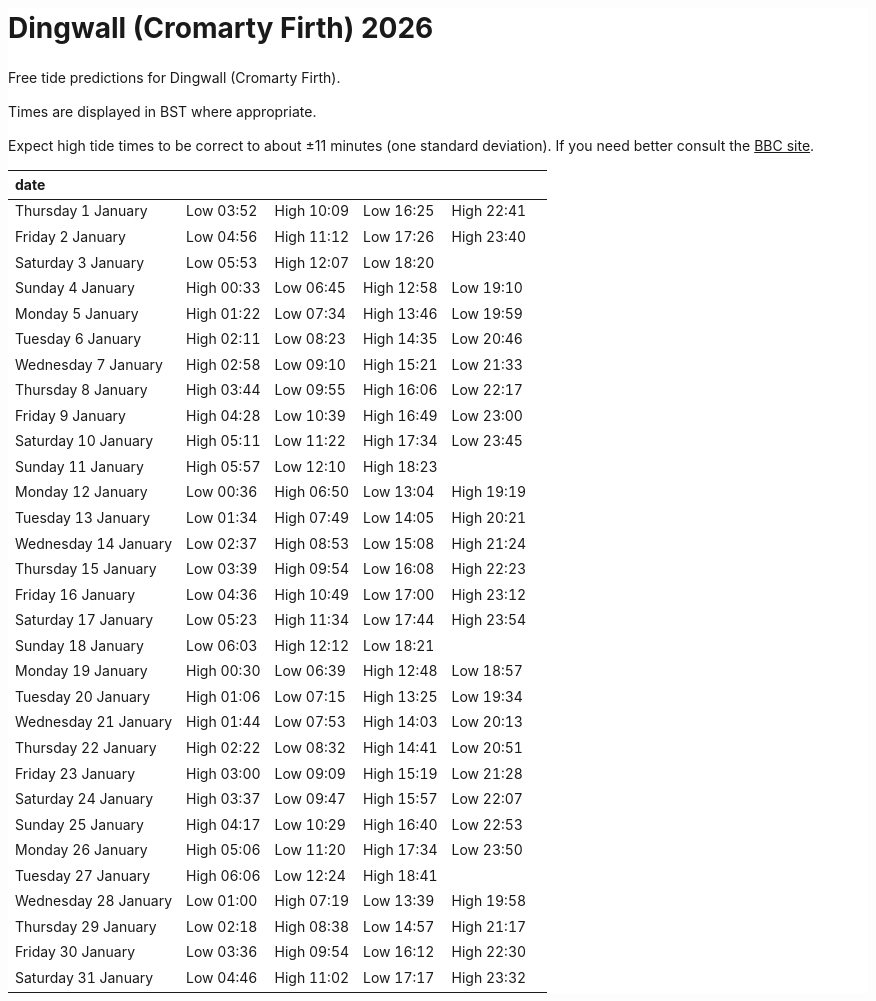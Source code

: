 # Dingwall (Cromarty Firth) 2026
Free tide predictions for Dingwall (Cromarty Firth).

Times are displayed in BST where appropriate.

Expect high tide times to be correct to about ±11 minutes (one standard deviation).
If you need better consult the [BBC site](https://www.bbc.co.uk/weather/coast-and-sea/tide-tables).

| date |   |   |   |   |   |
|:-----|---|---|---|---|---|
| Thursday 1 January | Low 03:52 | High 10:09 | Low 16:25 | High 22:41 |  | 
| Friday 2 January | Low 04:56 | High 11:12 | Low 17:26 | High 23:40 |  | 
| Saturday 3 January | Low 05:53 | High 12:07 | Low 18:20 |  |  | 
| Sunday 4 January | High 00:33 | Low 06:45 | High 12:58 | Low 19:10 |  | 
| Monday 5 January | High 01:22 | Low 07:34 | High 13:46 | Low 19:59 |  | 
| Tuesday 6 January | High 02:11 | Low 08:23 | High 14:35 | Low 20:46 |  | 
| Wednesday 7 January | High 02:58 | Low 09:10 | High 15:21 | Low 21:33 |  | 
| Thursday 8 January | High 03:44 | Low 09:55 | High 16:06 | Low 22:17 |  | 
| Friday 9 January | High 04:28 | Low 10:39 | High 16:49 | Low 23:00 |  | 
| Saturday 10 January | High 05:11 | Low 11:22 | High 17:34 | Low 23:45 |  | 
| Sunday 11 January | High 05:57 | Low 12:10 | High 18:23 |  |  | 
| Monday 12 January | Low 00:36 | High 06:50 | Low 13:04 | High 19:19 |  | 
| Tuesday 13 January | Low 01:34 | High 07:49 | Low 14:05 | High 20:21 |  | 
| Wednesday 14 January | Low 02:37 | High 08:53 | Low 15:08 | High 21:24 |  | 
| Thursday 15 January | Low 03:39 | High 09:54 | Low 16:08 | High 22:23 |  | 
| Friday 16 January | Low 04:36 | High 10:49 | Low 17:00 | High 23:12 |  | 
| Saturday 17 January | Low 05:23 | High 11:34 | Low 17:44 | High 23:54 |  | 
| Sunday 18 January | Low 06:03 | High 12:12 | Low 18:21 |  |  | 
| Monday 19 January | High 00:30 | Low 06:39 | High 12:48 | Low 18:57 |  | 
| Tuesday 20 January | High 01:06 | Low 07:15 | High 13:25 | Low 19:34 |  | 
| Wednesday 21 January | High 01:44 | Low 07:53 | High 14:03 | Low 20:13 |  | 
| Thursday 22 January | High 02:22 | Low 08:32 | High 14:41 | Low 20:51 |  | 
| Friday 23 January | High 03:00 | Low 09:09 | High 15:19 | Low 21:28 |  | 
| Saturday 24 January | High 03:37 | Low 09:47 | High 15:57 | Low 22:07 |  | 
| Sunday 25 January | High 04:17 | Low 10:29 | High 16:40 | Low 22:53 |  | 
| Monday 26 January | High 05:06 | Low 11:20 | High 17:34 | Low 23:50 |  | 
| Tuesday 27 January | High 06:06 | Low 12:24 | High 18:41 |  |  | 
| Wednesday 28 January | Low 01:00 | High 07:19 | Low 13:39 | High 19:58 |  | 
| Thursday 29 January | Low 02:18 | High 08:38 | Low 14:57 | High 21:17 |  | 
| Friday 30 January | Low 03:36 | High 09:54 | Low 16:12 | High 22:30 |  | 
| Saturday 31 January | Low 04:46 | High 11:02 | Low 17:17 | High 23:32 |  | 